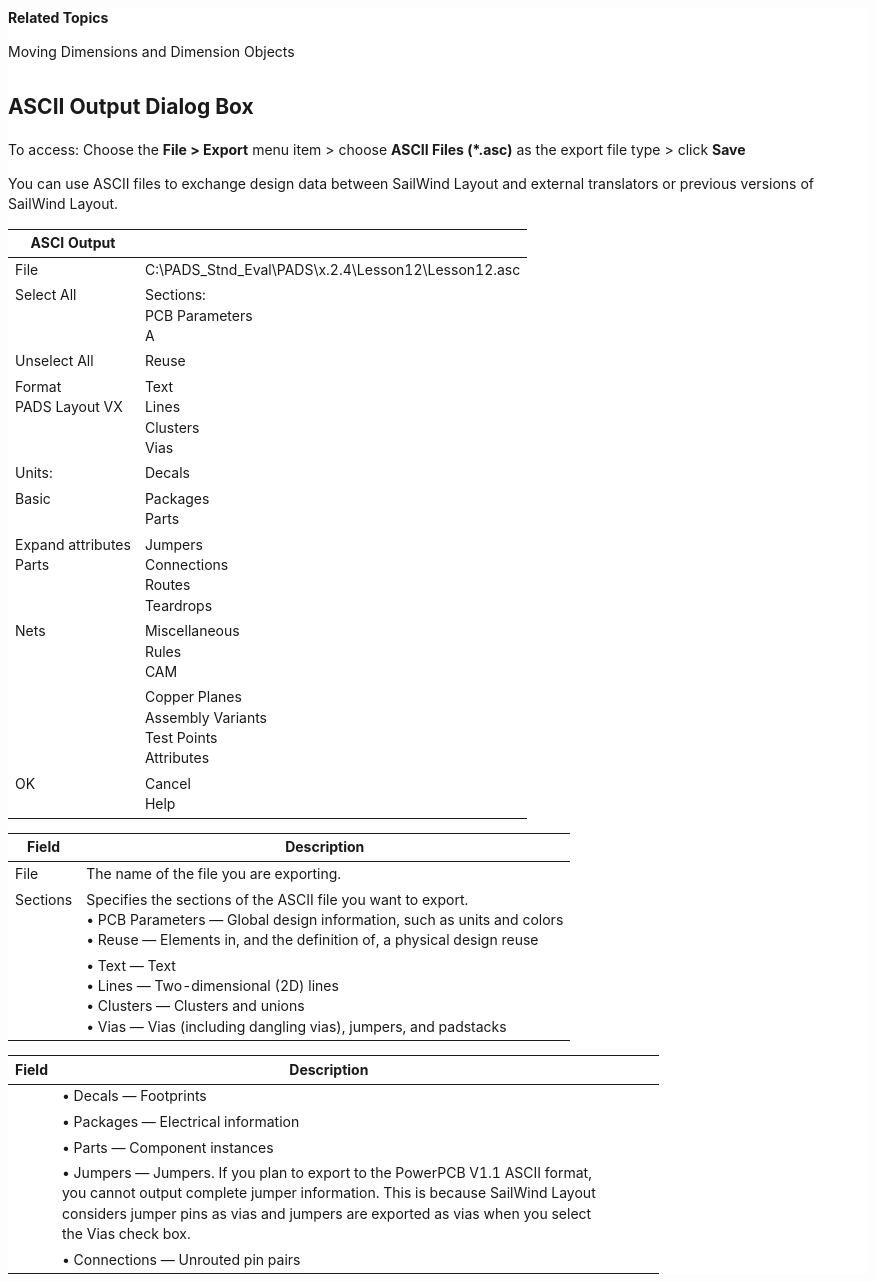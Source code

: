 **Related Topics**

Moving Dimensions and Dimension Objects

## ASCII Output Dialog Box
To access: Choose the **File > Export** menu item > choose **ASCII Files (\*.asc)** as the export file type > click **Save**

You can use ASCII files to exchange design data between SailWind Layout and external translators or previous versions of SailWind Layout.

| ASCI Output                |                                                                 |
|----------------------------|-----------------------------------------------------------------|
| File                       | C:\PADS_Stnd_Eval\PADS\x.2.4\Lesson12\Lesson12.asc              |
| Select All                 | Sections:<br>PCB Parameters<br>A                                |
| Unselect All               | Reuse                                                           |
| Format<br>PADS Layout VX   | Text<br>Lines<br>Clusters<br>Vias                               |
| Units:                     | Decals                                                          |
| Basic                      | Packages<br>Parts                                               |
| Expand attributes<br>Parts | Jumpers<br>Connections<br>Routes<br>Teardrops                   |
| Nets                       | Miscellaneous<br>Rules<br>CAM                                   |
|                            | Copper Planes<br>Assembly Variants<br>Test Points<br>Attributes |
| OK                         | Cancel<br>Help                                                  |

| Field    | Description                                                                                                                                                                                                     |
|----------|-----------------------------------------------------------------------------------------------------------------------------------------------------------------------------------------------------------------|
| File     | The name of the file you are exporting.                                                                                                                                                                         |
| Sections | Specifies the sections of the ASCII file you want to export.<br>• PCB Parameters — Global design information, such as units and colors<br>• Reuse — Elements in, and the definition of, a physical design reuse |
|          | • Text — Text<br>• Lines — Two-dimensional (2D) lines<br>• Clusters — Clusters and unions<br>• Vias — Vias (including dangling vias), jumpers, and padstacks                                                    |

| Field        | Description                                                                                                                                                                                                                                                                                                                                                                                                                      |  |  |  |  |
|--------------|----------------------------------------------------------------------------------------------------------------------------------------------------------------------------------------------------------------------------------------------------------------------------------------------------------------------------------------------------------------------------------------------------------------------------------|--|--|--|--|
|              | • Decals — Footprints                                                                                                                                                                                                                                                                                                                                                                                                            |  |  |  |  |
|              | • Packages — Electrical information                                                                                                                                                                                                                                                                                                                                                                                              |  |  |  |  |
|              | • Parts — Component instances                                                                                                                                                                                                                                                                                                                                                                                                    |  |  |  |  |
|              | • Jumpers — Jumpers. If you plan to export to the PowerPCB V1.1 ASCII format,<br>you cannot output complete jumper information. This is because SailWind Layout<br>considers jumper pins as vias and jumpers are exported as vias when you select<br>the Vias check box.                                                                                                                                                         |  |  |  |  |
|              | • Connections — Unrouted pin pairs                                                                                                                                                                                                                                                                                                                                                                                               |  |  |  |  |